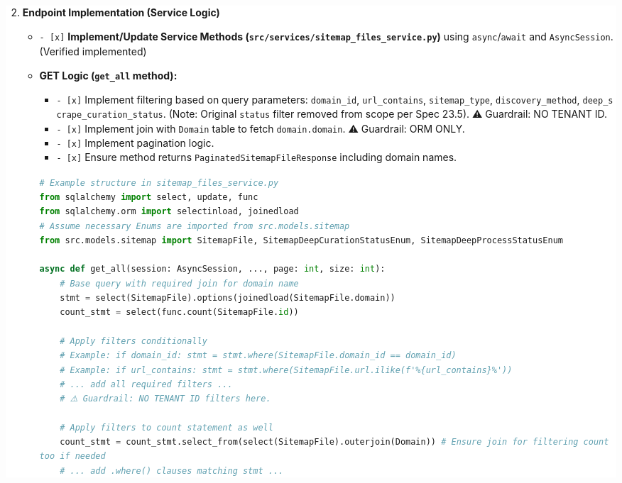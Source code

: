 2.  **Endpoint Implementation (Service Logic)**

    - `- [x]` **Implement/Update Service Methods (`src/services/sitemap_files_service.py`)** using `async`/`await` and `AsyncSession`. (Verified implemented)
    - **GET Logic (`get_all` method):**

      - `- [x]` Implement filtering based on query parameters: `domain_id`, `url_contains`, `sitemap_type`, `discovery_method`, `deep_scrape_curation_status`. (Note: Original `status` filter removed from scope per Spec 23.5). ⚠️ Guardrail: NO TENANT ID.
      - `- [x]` Implement join with `Domain` table to fetch `domain.domain`. ⚠️ Guardrail: ORM ONLY.
      - `- [x]` Implement pagination logic.
      - `- [x]` Ensure method returns `PaginatedSitemapFileResponse` including domain names.

      ```python
      # Example structure in sitemap_files_service.py
      from sqlalchemy import select, update, func
      from sqlalchemy.orm import selectinload, joinedload
      # Assume necessary Enums are imported from src.models.sitemap
      from src.models.sitemap import SitemapFile, SitemapDeepCurationStatusEnum, SitemapDeepProcessStatusEnum

      async def get_all(session: AsyncSession, ..., page: int, size: int):
          # Base query with required join for domain name
          stmt = select(SitemapFile).options(joinedload(SitemapFile.domain))
          count_stmt = select(func.count(SitemapFile.id))

          # Apply filters conditionally
          # Example: if domain_id: stmt = stmt.where(SitemapFile.domain_id == domain_id)
          # Example: if url_contains: stmt = stmt.where(SitemapFile.url.ilike(f'%{url_contains}%'))
          # ... add all required filters ...
          # ⚠️ Guardrail: NO TENANT ID filters here.

          # Apply filters to count statement as well
          count_stmt = count_stmt.select_from(select(SitemapFile).outerjoin(Domain)) # Ensure join for filtering count too if needed
          # ... add .where() clauses matching stmt ...
